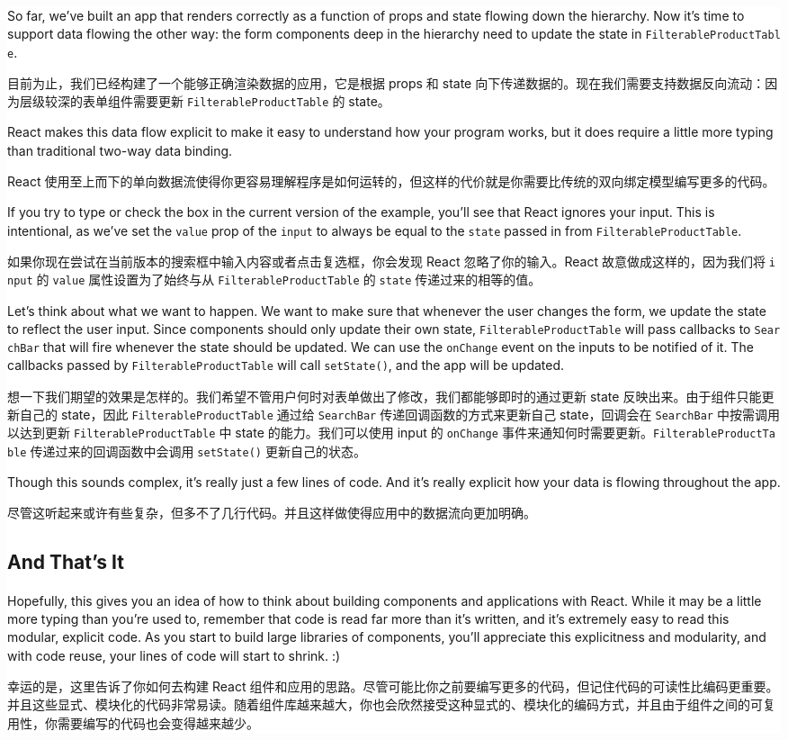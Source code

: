So far, we’ve built an app that renders correctly as a function of props and state flowing down the hierarchy. Now it’s time to support data flowing the other way: the form components deep in the hierarchy need to update the state in `FilterableProductTable`.

目前为止，我们已经构建了一个能够正确渲染数据的应用，它是根据 props 和 state 向下传递数据的。现在我们需要支持数据反向流动：因为层级较深的表单组件需要更新 `FilterableProductTable` 的 state。

React makes this data flow explicit to make it easy to understand how your program works, but it does require a little more typing than traditional two-way data binding.

React 使用至上而下的单向数据流使得你更容易理解程序是如何运转的，但这样的代价就是你需要比传统的双向绑定模型编写更多的代码。

If you try to type or check the box in the current version of the example, you’ll see that React ignores your input. This is intentional, as we’ve set the `value` prop of the `input` to always be equal to the `state` passed in from `FilterableProductTable`.

如果你现在尝试在当前版本的搜索框中输入内容或者点击复选框，你会发现 React 忽略了你的输入。React 故意做成这样的，因为我们将 `input` 的 `value` 属性设置为了始终与从 `FilterableProductTable` 的 `state` 传递过来的相等的值。

Let’s think about what we want to happen. We want to make sure that whenever the user changes the form, we update the state to reflect the user input. Since components should only update their own state, `FilterableProductTable` will pass callbacks to `SearchBar` that will fire whenever the state should be updated. We can use the `onChange` event on the inputs to be notified of it. The callbacks passed by `FilterableProductTable` will call `setState()`, and the app will be updated.

想一下我们期望的效果是怎样的。我们希望不管用户何时对表单做出了修改，我们都能够即时的通过更新 state 反映出来。由于组件只能更新自己的 state，因此 `FilterableProductTable` 通过给 `SearchBar` 传递回调函数的方式来更新自己  state，回调会在 `SearchBar` 中按需调用以达到更新 `FilterableProductTable` 中 state 的能力。我们可以使用 input 的 `onChange` 事件来通知何时需要更新。`FilterableProductTable` 传递过来的回调函数中会调用 `setState()` 更新自己的状态。

Though this sounds complex, it’s really just a few lines of code. And it’s really explicit how your data is flowing throughout the app.

尽管这听起来或许有些复杂，但多不了几行代码。并且这样做使得应用中的数据流向更加明确。

## And That’s It
Hopefully, this gives you an idea of how to think about building components and applications with React. While it may be a little more typing than you’re used to, remember that code is read far more than it’s written, and it’s extremely easy to read this modular, explicit code. As you start to build large libraries of components, you’ll appreciate this explicitness and modularity, and with code reuse, your lines of code will start to shrink. :)

幸运的是，这里告诉了你如何去构建 React 组件和应用的思路。尽管可能比你之前要编写更多的代码，但记住代码的可读性比编码更重要。并且这些显式、模块化的代码非常易读。随着组件库越来越大，你也会欣然接受这种显式的、模块化的编码方式，并且由于组件之间的可复用性，你需要编写的代码也会变得越来越少。